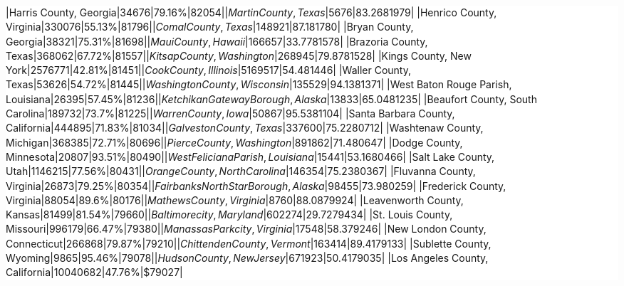 |Harris County, Georgia|34676|79.16%|$82054|
|Martin County, Texas|5676|83.26%|$81979|
|Henrico County, Virginia|330076|55.13%|$81796|
|Comal County, Texas|148921|87.1%|$81780|
|Bryan County, Georgia|38321|75.31%|$81698|
|Maui County, Hawaii|166657|33.77%|$81578|
|Brazoria County, Texas|368062|67.72%|$81557|
|Kitsap County, Washington|268945|79.87%|$81528|
|Kings County, New York|2576771|42.81%|$81451|
|Cook County, Illinois|5169517|54.4%|$81446|
|Waller County, Texas|53626|54.72%|$81445|
|Washington County, Wisconsin|135529|94.13%|$81371|
|West Baton Rouge Parish, Louisiana|26395|57.45%|$81236|
|Ketchikan Gateway Borough, Alaska|13833|65.04%|$81235|
|Beaufort County, South Carolina|189732|73.7%|$81225|
|Warren County, Iowa|50867|95.53%|$81104|
|Santa Barbara County, California|444895|71.83%|$81034|
|Galveston County, Texas|337600|75.22%|$80712|
|Washtenaw County, Michigan|368385|72.71%|$80696|
|Pierce County, Washington|891862|71.4%|$80647|
|Dodge County, Minnesota|20807|93.51%|$80490|
|West Feliciana Parish, Louisiana|15441|53.16%|$80466|
|Salt Lake County, Utah|1146215|77.56%|$80431|
|Orange County, North Carolina|146354|75.23%|$80367|
|Fluvanna County, Virginia|26873|79.25%|$80354|
|Fairbanks North Star Borough, Alaska|98455|73.9%|$80259|
|Frederick County, Virginia|88054|89.6%|$80176|
|Mathews County, Virginia|8760|88.08%|$79924|
|Leavenworth County, Kansas|81499|81.54%|$79660|
|Baltimore city, Maryland|602274|29.72%|$79434|
|St. Louis County, Missouri|996179|66.47%|$79380|
|Manassas Park city, Virginia|17548|58.3%|$79246|
|New London County, Connecticut|266868|79.87%|$79210|
|Chittenden County, Vermont|163414|89.41%|$79133|
|Sublette County, Wyoming|9865|95.46%|$79078|
|Hudson County, New Jersey|671923|50.41%|$79035|
|Los Angeles County, California|10040682|47.76%|$79027|